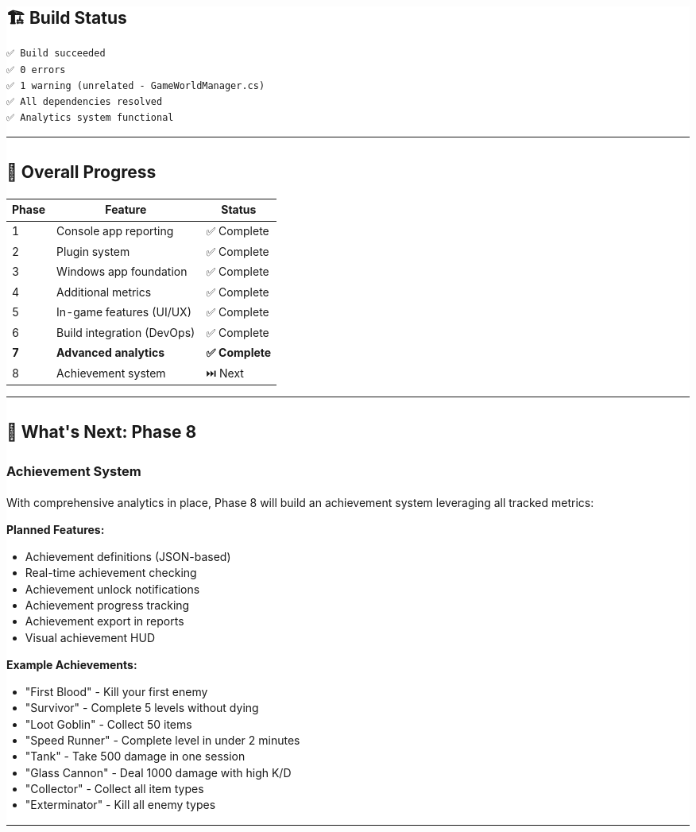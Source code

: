 
## 🏗️ Build Status

```
✅ Build succeeded
✅ 0 errors
✅ 1 warning (unrelated - GameWorldManager.cs)
✅ All dependencies resolved
✅ Analytics system functional
```

---

## 🎯 Overall Progress

| Phase | Feature                          | Status      |
|-------|----------------------------------|-------------|
| 1     | Console app reporting            | ✅ Complete |
| 2     | Plugin system                    | ✅ Complete |
| 3     | Windows app foundation           | ✅ Complete |
| 4     | Additional metrics               | ✅ Complete |
| 5     | In-game features (UI/UX)         | ✅ Complete |
| 6     | Build integration (DevOps)       | ✅ Complete |
| **7** | **Advanced analytics**           | **✅ Complete** |
| 8     | Achievement system               | ⏭️ Next     |

---

## 🚀 What's Next: Phase 8

### Achievement System

With comprehensive analytics in place, Phase 8 will build an achievement
system leveraging all tracked metrics:

**Planned Features:**

- Achievement definitions (JSON-based)
- Real-time achievement checking
- Achievement unlock notifications
- Achievement progress tracking
- Achievement export in reports
- Visual achievement HUD

**Example Achievements:**

- "First Blood" - Kill your first enemy
- "Survivor" - Complete 5 levels without dying
- "Loot Goblin" - Collect 50 items
- "Speed Runner" - Complete level in under 2 minutes
- "Tank" - Take 500 damage in one session
- "Glass Cannon" - Deal 1000 damage with high K/D
- "Collector" - Collect all item types
- "Exterminator" - Kill all enemy types

---